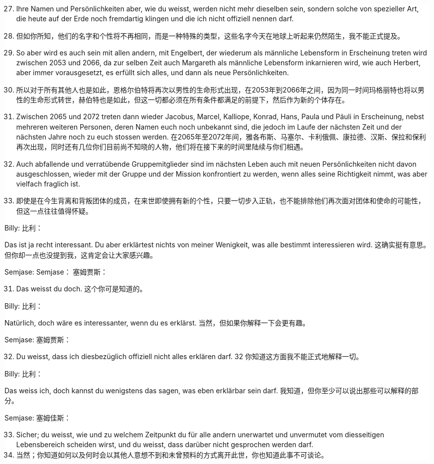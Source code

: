 27. Ihre Namen und Persönlichkeiten aber, wie du weisst, werden nicht mehr dieselben sein, sondern solche von spezieller Art, die heute auf der Erde noch fremdartig klingen und die ich nicht offiziell nennen darf.
27. 但如你所知，他们的名字和个性将不再相同，而是一种特殊的类型，这些名字今天在地球上听起来仍然陌生，我不能正式提及。

28. So aber wird es auch sein mit allen andern, mit Engelbert, der wiederum als männliche Lebensform in Erscheinung treten wird zwischen 2053 und 2066, da zur selben Zeit auch Margareth als männliche Lebensform inkarnieren wird, wie auch Herbert, aber immer vorausgesetzt, es erfüllt sich alles, und dann als neue Persönlichkeiten.
28. 所以对于所有其他人也是如此，恩格尔伯特将再次以男性的生命形式出现，在2053年到2066年之间，因为同一时间玛格丽特也将以男性的生命形式转世，赫伯特也是如此，但这一切都必须在所有条件都满足的前提下，然后作为新的个体存在。

29. Zwischen 2065 und 2072 treten dann wieder Jacobus, Marcel, Kalliope, Konrad, Hans, Paula und Päuli in Erscheinung, nebst mehreren weiteren Personen, deren Namen euch noch unbekannt sind, die jedoch im Laufe der nächsten Zeit und der nächsten Jahre noch zu euch stossen werden.
在2065年至2072年间，雅各布斯、马塞尔、卡利俄佩、康拉德、汉斯、保拉和保利再次出现，同时还有几位你们目前尚不知晓的人物，他们将在接下来的时间里陆续与你们相遇。

30. Auch abfallende und verratübende Gruppemitglieder sind im nächsten Leben auch mit neuen Persönlichkeiten nicht davon ausgeschlossen, wieder mit der Gruppe und der Mission konfrontiert zu werden, wenn alles seine Richtigkeit nimmt, was aber vielfach fraglich ist.
30. 即使是在今生背离和背叛团体的成员，在来世即使拥有新的个性，只要一切步入正轨，也不能排除他们再次面对团体和使命的可能性，但这一点往往值得怀疑。

Billy:
比利：

Das ist ja recht interessant. Du aber erklärtest nichts von meiner Wenigkeit, was alle bestimmt interessieren wird.
这确实挺有意思。但你却一点也没提到我，这肯定会让大家感兴趣。

Semjase:
Semjase：
塞姆贾斯：

31. Das weisst du doch.
这个你可是知道的。

Billy:
比利：

Natürlich, doch wäre es interessanter, wenn du es erklärst.
当然，但如果你解释一下会更有趣。

Semjase:
塞姆贾斯：

32. Du weisst, dass ich diesbezüglich offiziell nicht alles erklären darf.
32 你知道这方面我不能正式地解释一切。

Billy:
比利：

Das weiss ich, doch kannst du wenigstens das sagen, was eben erklärbar sein darf.
我知道，但你至少可以说出那些可以解释的部分。

Semjase:
塞姆佳斯：

33. Sicher; du weisst, wie und zu welchem Zeitpunkt du für alle andern unerwartet und unvermutet vom diesseitigen Lebensbereich scheiden wirst, und du weisst, dass darüber nicht gesprochen werden darf.
33. 当然；你知道如何以及何时会以其他人意想不到和未曾预料的方式离开此世，你也知道此事不可谈论。
